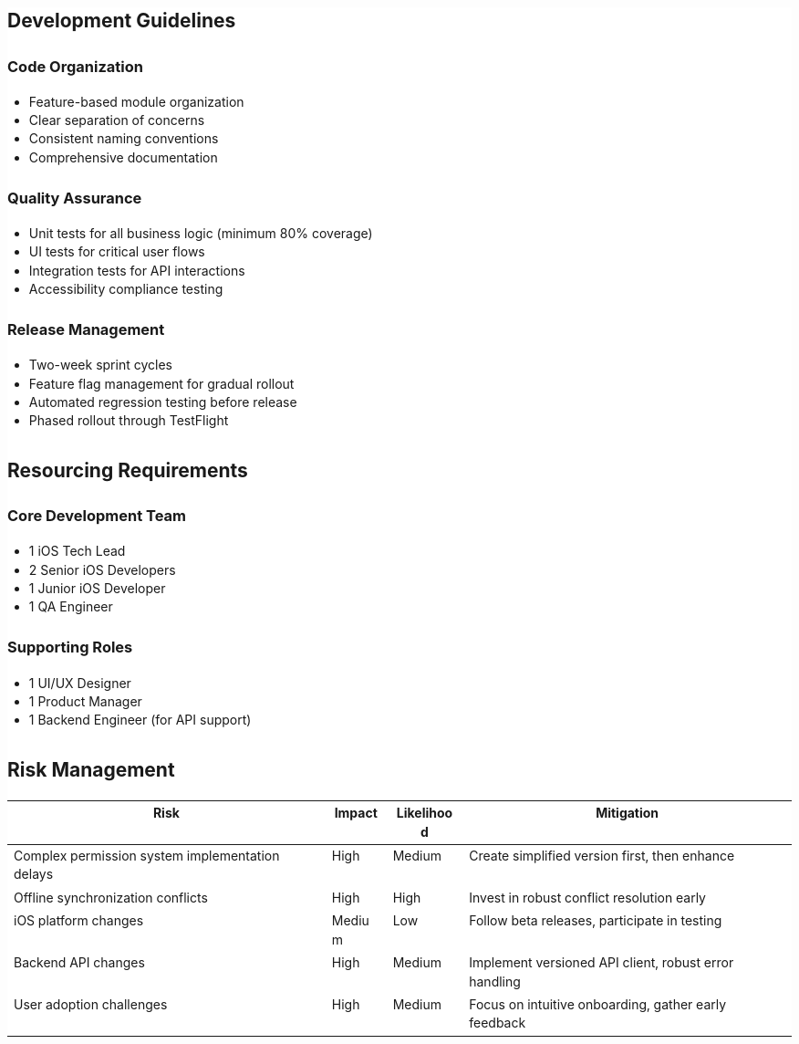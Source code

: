 ## Development Guidelines

### Code Organization
- Feature-based module organization
- Clear separation of concerns
- Consistent naming conventions
- Comprehensive documentation

### Quality Assurance
- Unit tests for all business logic (minimum 80% coverage)
- UI tests for critical user flows
- Integration tests for API interactions
- Accessibility compliance testing

### Release Management
- Two-week sprint cycles
- Feature flag management for gradual rollout
- Automated regression testing before release
- Phased rollout through TestFlight

## Resourcing Requirements

### Core Development Team
- 1 iOS Tech Lead
- 2 Senior iOS Developers
- 1 Junior iOS Developer
- 1 QA Engineer

### Supporting Roles
- 1 UI/UX Designer
- 1 Product Manager
- 1 Backend Engineer (for API support)

## Risk Management

| Risk | Impact | Likelihood | Mitigation |
|------|--------|------------|------------|
| Complex permission system implementation delays | High | Medium | Create simplified version first, then enhance |
| Offline synchronization conflicts | High | High | Invest in robust conflict resolution early |
| iOS platform changes | Medium | Low | Follow beta releases, participate in testing |
| Backend API changes | High | Medium | Implement versioned API client, robust error handling |
| User adoption challenges | High | Medium | Focus on intuitive onboarding, gather early feedback |
